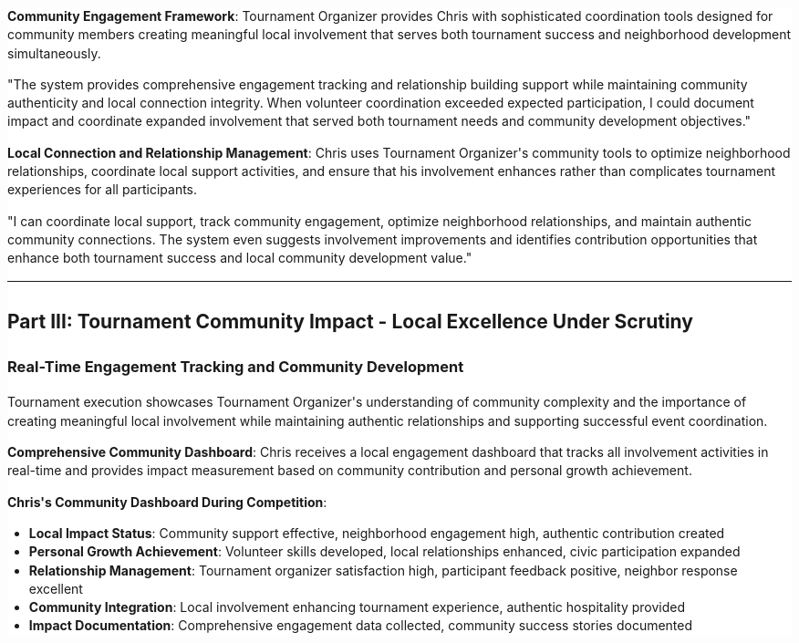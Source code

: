 **Community Engagement Framework**: Tournament Organizer provides Chris with sophisticated coordination tools designed
for community members creating meaningful local involvement that serves both tournament success and neighborhood
development simultaneously.

"The system provides comprehensive engagement tracking and relationship building support while maintaining community
authenticity and local connection integrity. When volunteer coordination exceeded expected participation, I could
document impact and coordinate expanded involvement that served both tournament needs and community development
objectives."

**Local Connection and Relationship Management**: Chris uses Tournament Organizer's community tools to optimize
neighborhood relationships, coordinate local support activities, and ensure that his involvement enhances rather than
complicates tournament experiences for all participants.

"I can coordinate local support, track community engagement, optimize neighborhood relationships, and maintain
authentic community connections. The system even suggests involvement improvements and identifies contribution
opportunities that enhance both tournament success and local community development value."

---

## Part III: Tournament Community Impact - Local Excellence Under Scrutiny

### Real-Time Engagement Tracking and Community Development

Tournament execution showcases Tournament Organizer's understanding of community complexity and the importance of
creating meaningful local involvement while maintaining authentic relationships and supporting successful event
coordination.

**Comprehensive Community Dashboard**: Chris receives a local engagement dashboard that tracks all involvement
activities in real-time and provides impact measurement based on community contribution and personal growth
achievement.

**Chris's Community Dashboard During Competition**:

- **Local Impact Status**: Community support effective, neighborhood engagement high, authentic contribution created
- **Personal Growth Achievement**: Volunteer skills developed, local relationships enhanced, civic participation
  expanded
- **Relationship Management**: Tournament organizer satisfaction high, participant feedback positive, neighbor response
  excellent
- **Community Integration**: Local involvement enhancing tournament experience, authentic hospitality provided
- **Impact Documentation**: Comprehensive engagement data collected, community success stories documented
